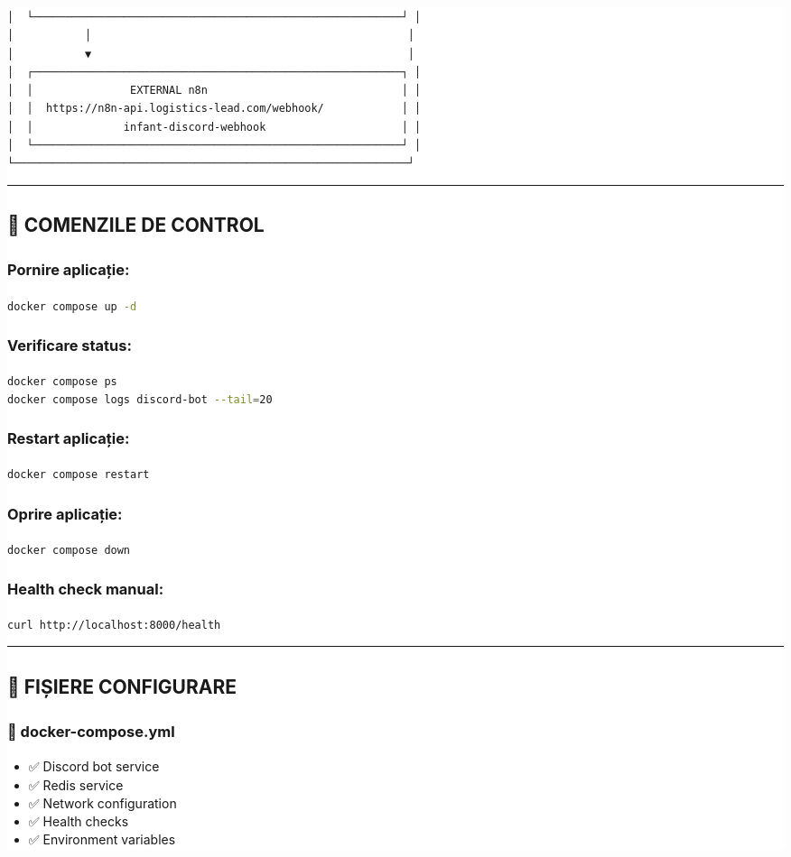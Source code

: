 ```
│  └─────────────────────────────────────────────────────────┘ │
│           │                                                 │
│           ▼                                                 │
│  ┌─────────────────────────────────────────────────────────┐ │
│  │               EXTERNAL n8n                              │ │
│  │  https://n8n-api.logistics-lead.com/webhook/            │ │
│  │              infant-discord-webhook                     │ │
│  └─────────────────────────────────────────────────────────┘ │
└─────────────────────────────────────────────────────────────┘
```

---

## 🔧 COMENZILE DE CONTROL

### Pornire aplicație:
```bash
docker compose up -d
```

### Verificare status:
```bash
docker compose ps
docker compose logs discord-bot --tail=20
```

### Restart aplicație:
```bash
docker compose restart
```

### Oprire aplicație:
```bash
docker compose down
```

### Health check manual:
```bash
curl http://localhost:8000/health
```

---

## 📝 FIȘIERE CONFIGURARE

### 🔧 docker-compose.yml
- ✅ Discord bot service
- ✅ Redis service  
- ✅ Network configuration
- ✅ Health checks
- ✅ Environment variables

